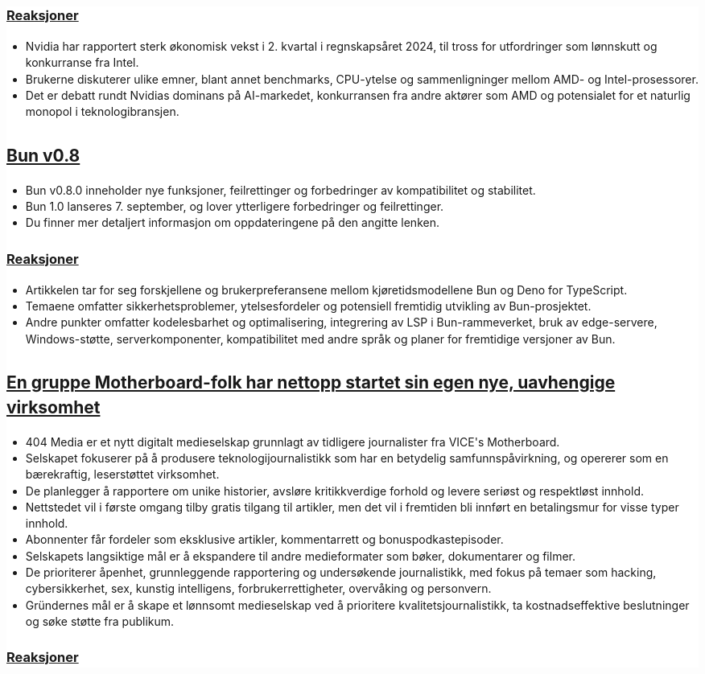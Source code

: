 ### [Reaksjoner](https://news.ycombinator.com/item?id=37241487)

- Nvidia har rapportert sterk økonomisk vekst i 2. kvartal i regnskapsåret 2024, til tross for utfordringer som lønnskutt og konkurranse fra Intel.
- Brukerne diskuterer ulike emner, blant annet benchmarks, CPU-ytelse og sammenligninger mellom AMD- og Intel-prosessorer.
- Det er debatt rundt Nvidias dominans på AI-markedet, konkurransen fra andre aktører som AMD og potensialet for et naturlig monopol i teknologibransjen.

## [Bun v0.8](https://bun.sh/blog/bun-v0.8.0)

- Bun v0.8.0 inneholder nye funksjoner, feilrettinger og forbedringer av kompatibilitet og stabilitet.
- Bun 1.0 lanseres 7. september, og lover ytterligere forbedringer og feilrettinger.
- Du finner mer detaljert informasjon om oppdateringene på den angitte lenken.

### [Reaksjoner](https://news.ycombinator.com/item?id=37244012)

- Artikkelen tar for seg forskjellene og brukerpreferansene mellom kjøretidsmodellene Bun og Deno for TypeScript.
- Temaene omfatter sikkerhetsproblemer, ytelsesfordeler og potensiell fremtidig utvikling av Bun-prosjektet.
- Andre punkter omfatter kodelesbarhet og optimalisering, integrering av LSP i Bun-rammeverket, bruk av edge-servere, Windows-støtte, serverkomponenter, kompatibilitet med andre språk og planer for fremtidige versjoner av Bun.

## [En gruppe Motherboard-folk har nettopp startet sin egen nye, uavhengige virksomhet](https://www.404media.co/welcome-to-404-media/)

- 404 Media er et nytt digitalt medieselskap grunnlagt av tidligere journalister fra VICE's Motherboard.
- Selskapet fokuserer på å produsere teknologijournalistikk som har en betydelig samfunnspåvirkning, og opererer som en bærekraftig, leserstøttet virksomhet.
- De planlegger å rapportere om unike historier, avsløre kritikkverdige forhold og levere seriøst og respektløst innhold.
- Nettstedet vil i første omgang tilby gratis tilgang til artikler, men det vil i fremtiden bli innført en betalingsmur for visse typer innhold.
- Abonnenter får fordeler som eksklusive artikler, kommentarrett og bonuspodkastepisoder.
- Selskapets langsiktige mål er å ekspandere til andre medieformater som bøker, dokumentarer og filmer.
- De prioriterer åpenhet, grunnleggende rapportering og undersøkende journalistikk, med fokus på temaer som hacking, cybersikkerhet, sex, kunstig intelligens, forbrukerrettigheter, overvåking og personvern.
- Gründernes mål er å skape et lønnsomt medieselskap ved å prioritere kvalitetsjournalistikk, ta kostnadseffektive beslutninger og søke støtte fra publikum.

### [Reaksjoner](https://news.ycombinator.com/item?id=37237246)

